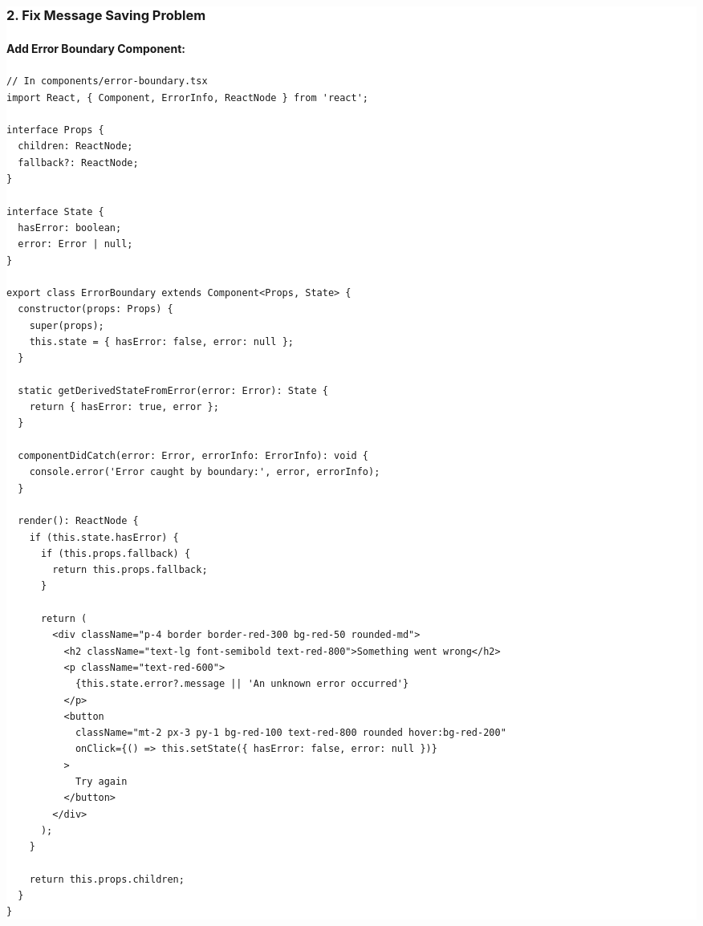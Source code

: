 
### 2. Fix Message Saving Problem

#### Add Error Boundary Component:

```tsx
// In components/error-boundary.tsx
import React, { Component, ErrorInfo, ReactNode } from 'react';

interface Props {
  children: ReactNode;
  fallback?: ReactNode;
}

interface State {
  hasError: boolean;
  error: Error | null;
}

export class ErrorBoundary extends Component<Props, State> {
  constructor(props: Props) {
    super(props);
    this.state = { hasError: false, error: null };
  }

  static getDerivedStateFromError(error: Error): State {
    return { hasError: true, error };
  }

  componentDidCatch(error: Error, errorInfo: ErrorInfo): void {
    console.error('Error caught by boundary:', error, errorInfo);
  }

  render(): ReactNode {
    if (this.state.hasError) {
      if (this.props.fallback) {
        return this.props.fallback;
      }
      
      return (
        <div className="p-4 border border-red-300 bg-red-50 rounded-md">
          <h2 className="text-lg font-semibold text-red-800">Something went wrong</h2>
          <p className="text-red-600">
            {this.state.error?.message || 'An unknown error occurred'}
          </p>
          <button 
            className="mt-2 px-3 py-1 bg-red-100 text-red-800 rounded hover:bg-red-200"
            onClick={() => this.setState({ hasError: false, error: null })}
          >
            Try again
          </button>
        </div>
      );
    }

    return this.props.children;
  }
}
```

